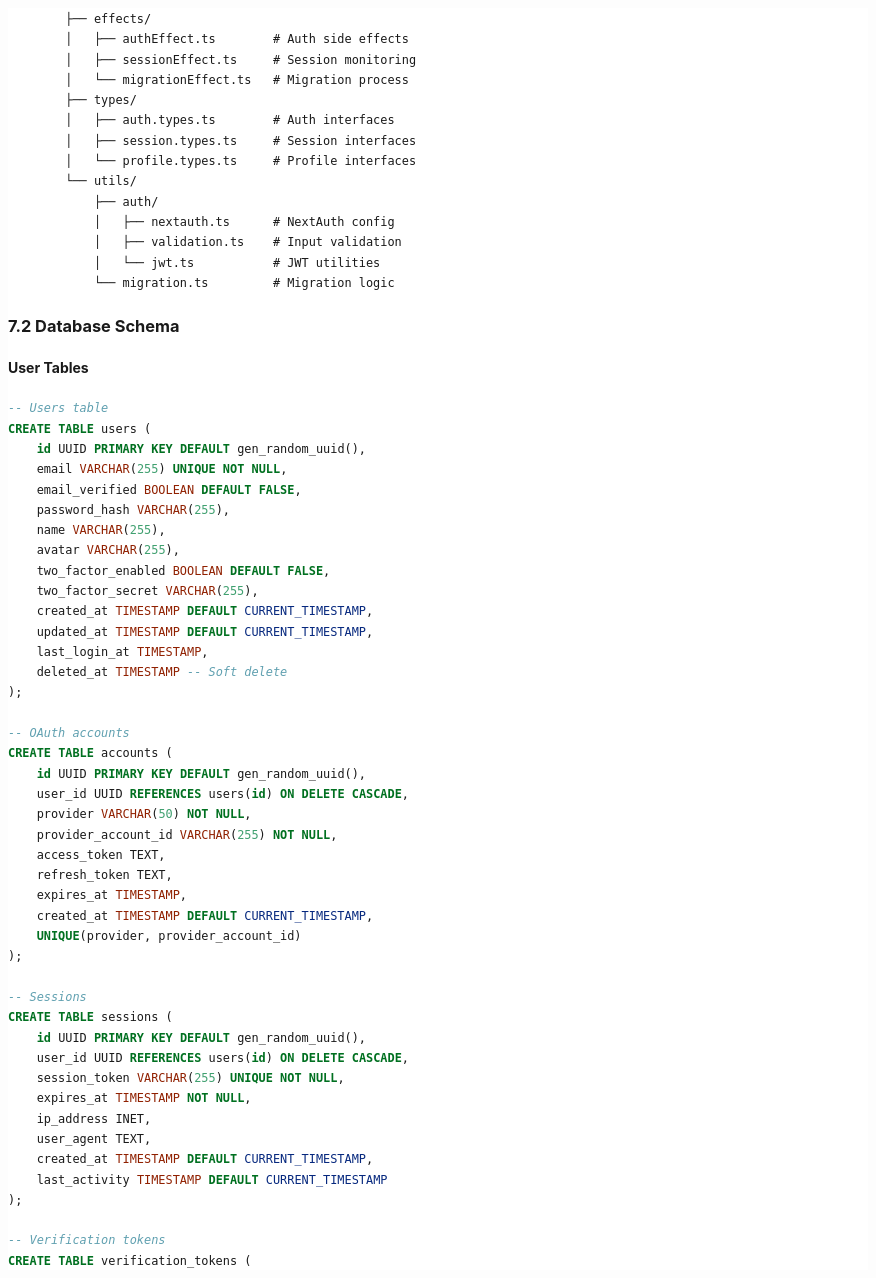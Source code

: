 ```
        ├── effects/
        │   ├── authEffect.ts        # Auth side effects
        │   ├── sessionEffect.ts     # Session monitoring
        │   └── migrationEffect.ts   # Migration process
        ├── types/
        │   ├── auth.types.ts        # Auth interfaces
        │   ├── session.types.ts     # Session interfaces
        │   └── profile.types.ts     # Profile interfaces
        └── utils/
            ├── auth/
            │   ├── nextauth.ts      # NextAuth config
            │   ├── validation.ts    # Input validation
            │   └── jwt.ts           # JWT utilities
            └── migration.ts         # Migration logic
```

### 7.2 Database Schema

#### User Tables
```sql
-- Users table
CREATE TABLE users (
    id UUID PRIMARY KEY DEFAULT gen_random_uuid(),
    email VARCHAR(255) UNIQUE NOT NULL,
    email_verified BOOLEAN DEFAULT FALSE,
    password_hash VARCHAR(255),
    name VARCHAR(255),
    avatar VARCHAR(255),
    two_factor_enabled BOOLEAN DEFAULT FALSE,
    two_factor_secret VARCHAR(255),
    created_at TIMESTAMP DEFAULT CURRENT_TIMESTAMP,
    updated_at TIMESTAMP DEFAULT CURRENT_TIMESTAMP,
    last_login_at TIMESTAMP,
    deleted_at TIMESTAMP -- Soft delete
);

-- OAuth accounts
CREATE TABLE accounts (
    id UUID PRIMARY KEY DEFAULT gen_random_uuid(),
    user_id UUID REFERENCES users(id) ON DELETE CASCADE,
    provider VARCHAR(50) NOT NULL,
    provider_account_id VARCHAR(255) NOT NULL,
    access_token TEXT,
    refresh_token TEXT,
    expires_at TIMESTAMP,
    created_at TIMESTAMP DEFAULT CURRENT_TIMESTAMP,
    UNIQUE(provider, provider_account_id)
);

-- Sessions
CREATE TABLE sessions (
    id UUID PRIMARY KEY DEFAULT gen_random_uuid(),
    user_id UUID REFERENCES users(id) ON DELETE CASCADE,
    session_token VARCHAR(255) UNIQUE NOT NULL,
    expires_at TIMESTAMP NOT NULL,
    ip_address INET,
    user_agent TEXT,
    created_at TIMESTAMP DEFAULT CURRENT_TIMESTAMP,
    last_activity TIMESTAMP DEFAULT CURRENT_TIMESTAMP
);

-- Verification tokens
CREATE TABLE verification_tokens (
```